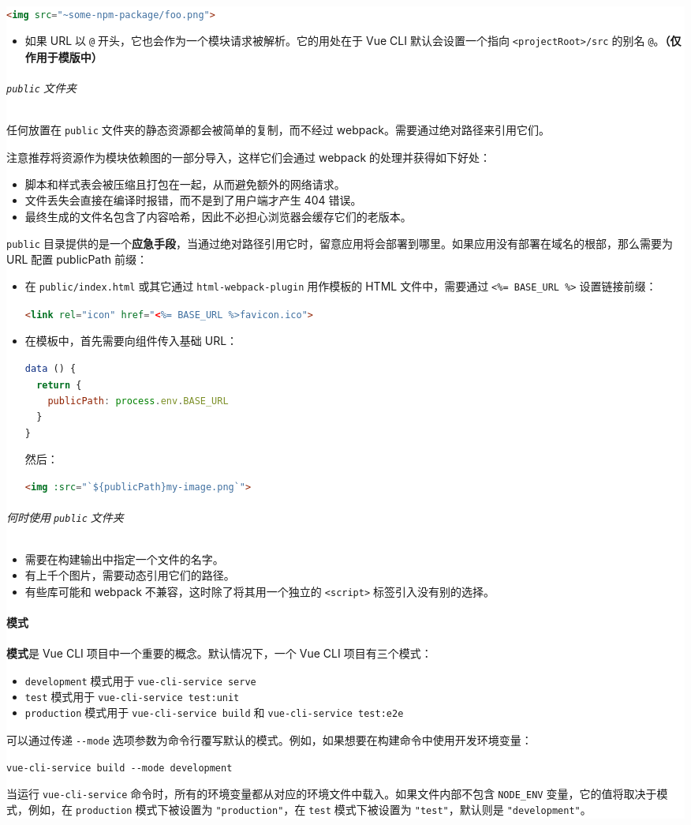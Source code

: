   ``` html
  <img src="~some-npm-package/foo.png">
  ```

- 如果 URL 以 `@` 开头，它也会作为一个模块请求被解析。它的用处在于 Vue CLI 默认会设置一个指向 `<projectRoot>/src` 的别名 `@`。**（仅作用于模版中）**

###### `public` 文件夹

任何放置在 `public` 文件夹的静态资源都会被简单的复制，而不经过 webpack。需要通过绝对路径来引用它们。

注意推荐将资源作为模块依赖图的一部分导入，这样它们会通过 webpack 的处理并获得如下好处：

- 脚本和样式表会被压缩且打包在一起，从而避免额外的网络请求。
- 文件丢失会直接在编译时报错，而不是到了用户端才产生 404 错误。
- 最终生成的文件名包含了内容哈希，因此不必担心浏览器会缓存它们的老版本。

`public` 目录提供的是一个**应急手段**，当通过绝对路径引用它时，留意应用将会部署到哪里。如果应用没有部署在域名的根部，那么需要为 URL 配置 publicPath 前缀：

- 在 `public/index.html` 或其它通过 `html-webpack-plugin` 用作模板的 HTML 文件中，需要通过 `<%= BASE_URL %>` 设置链接前缀：

  ``` html
  <link rel="icon" href="<%= BASE_URL %>favicon.ico">
  ```

- 在模板中，首先需要向组件传入基础 URL：

  ``` js
  data () {
    return {
      publicPath: process.env.BASE_URL
    }
  }
  ```

  然后：

  ``` html
  <img :src="`${publicPath}my-image.png`">
  ```

###### 何时使用 `public` 文件夹

- 需要在构建输出中指定一个文件的名字。
- 有上千个图片，需要动态引用它们的路径。
- 有些库可能和 webpack 不兼容，这时除了将其用一个独立的 `<script>` 标签引入没有别的选择。

#### 模式

**模式**是 Vue CLI 项目中一个重要的概念。默认情况下，一个 Vue CLI 项目有三个模式：

- `development` 模式用于 `vue-cli-service serve`
- `test` 模式用于 `vue-cli-service test:unit`
- `production` 模式用于 `vue-cli-service build` 和 `vue-cli-service test:e2e`

可以通过传递 `--mode` 选项参数为命令行覆写默认的模式。例如，如果想要在构建命令中使用开发环境变量：

```
vue-cli-service build --mode development
```

当运行 `vue-cli-service` 命令时，所有的环境变量都从对应的环境文件中载入。如果文件内部不包含 `NODE_ENV` 变量，它的值将取决于模式，例如，在 `production` 模式下被设置为 `"production"`，在 `test` 模式下被设置为 `"test"`，默认则是 `"development"`。
